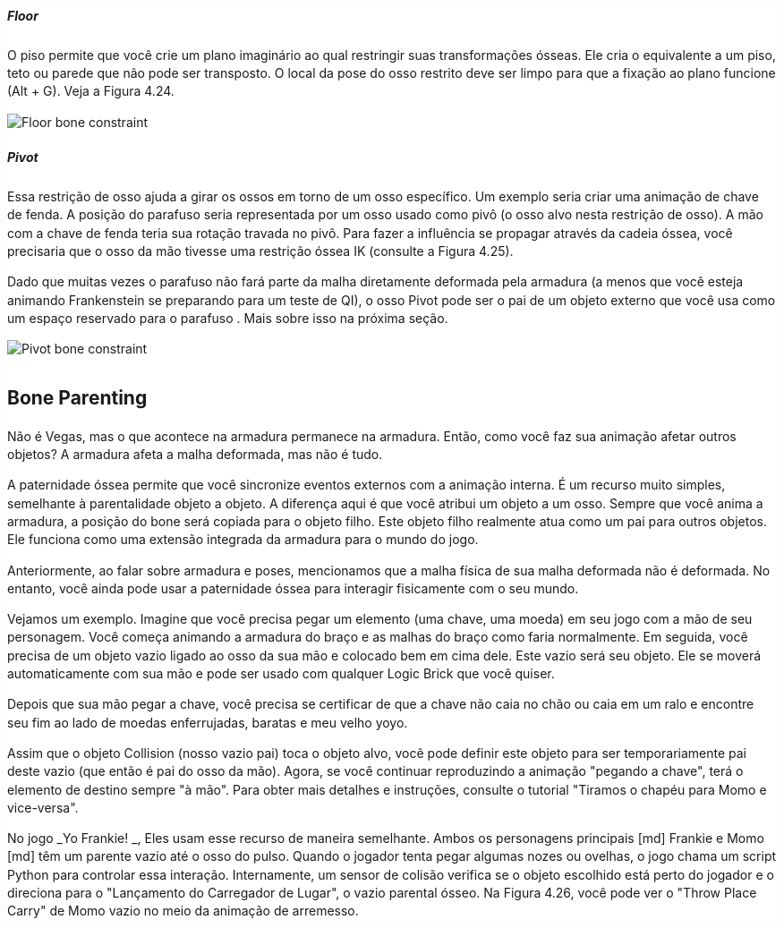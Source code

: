##### Floor <a id="Floor"></a>

O piso permite que você crie um plano imaginário ao qual restringir suas transformações ósseas. Ele cria o equivalente a um piso, teto ou parede que não pode ser transposto. O local da pose do osso restrito deve ser limpo para que a fixação ao plano funcione (Alt + G). Veja a Figura 4.24.

![Floor bone constraint](../figures/Chapter4/Fig04-24.png)

##### Pivot <a id="Pivot"></a>

Essa restrição de osso ajuda a girar os ossos em torno de um osso específico. Um exemplo seria criar uma animação de chave de fenda. A posição do parafuso seria representada por um osso usado como pivô (o osso alvo nesta restrição de osso). A mão com a chave de fenda teria sua rotação travada no pivô. Para fazer a influência se propagar através da cadeia óssea, você precisaria que o osso da mão tivesse uma restrição óssea IK (consulte a Figura 4.25).

Dado que muitas vezes o parafuso não fará parte da malha diretamente deformada pela armadura (a menos que você esteja animando Frankenstein se preparando para um teste de QI), o osso Pivot pode ser o pai de um objeto externo que você usa como um espaço reservado para o parafuso . Mais sobre isso na próxima seção.

![Pivot bone constraint](../figures/Chapter4/Fig04-25.png)

## Bone Parenting <a id="Bone_Parenting"></a>

Não é Vegas, mas o que acontece na armadura permanece na armadura. Então, como você faz sua animação afetar outros objetos? A armadura afeta a malha deformada, mas não é tudo.

A paternidade óssea permite que você sincronize eventos externos com a animação interna. É um recurso muito simples, semelhante à parentalidade objeto a objeto. A diferença aqui é que você atribui um objeto a um osso. Sempre que você anima a armadura, a posição do bone será copiada para o objeto filho. Este objeto filho realmente atua como um pai para outros objetos. Ele funciona como uma extensão integrada da armadura para o mundo do jogo.

Anteriormente, ao falar sobre armadura e poses, mencionamos que a malha física de sua malha deformada não é deformada. No entanto, você ainda pode usar a paternidade óssea para interagir fisicamente com o seu mundo.

Vejamos um exemplo. Imagine que você precisa pegar um elemento (uma chave, uma moeda) em seu jogo com a mão de seu personagem. Você começa animando a armadura do braço e as malhas do braço como faria normalmente. Em seguida, você precisa de um objeto vazio ligado ao osso da sua mão e colocado bem em cima dele. Este vazio será seu objeto. Ele se moverá automaticamente com sua mão e pode ser usado com qualquer Logic Brick que você quiser.

Depois que sua mão pegar a chave, você precisa se certificar de que a chave não caia no chão ou caia em um ralo e encontre seu fim ao lado de moedas enferrujadas, baratas e meu velho yoyo.

Assim que o objeto Collision (nosso vazio pai) toca o objeto alvo, você pode definir este objeto para ser temporariamente pai deste vazio (que então é pai do osso da mão). Agora, se você continuar reproduzindo a animação "pegando a chave", terá o elemento de destino sempre "à mão". Para obter mais detalhes e instruções, consulte o tutorial "Tiramos o chapéu para Momo e vice-versa".

No jogo _Yo Frankie! _, Eles usam esse recurso de maneira semelhante. Ambos os personagens principais [md] Frankie e Momo [md] têm um parente vazio até o osso do pulso. Quando o jogador tenta pegar algumas nozes ou ovelhas, o jogo chama um script Python para controlar essa interação. Internamente, um sensor de colisão verifica se o objeto escolhido está perto do jogador e o direciona para o "Lançamento do Carregador de Lugar", o vazio parental ósseo. Na Figura 4.26, você pode ver o "Throw Place Carry" de Momo vazio no meio da animação de arremesso.
